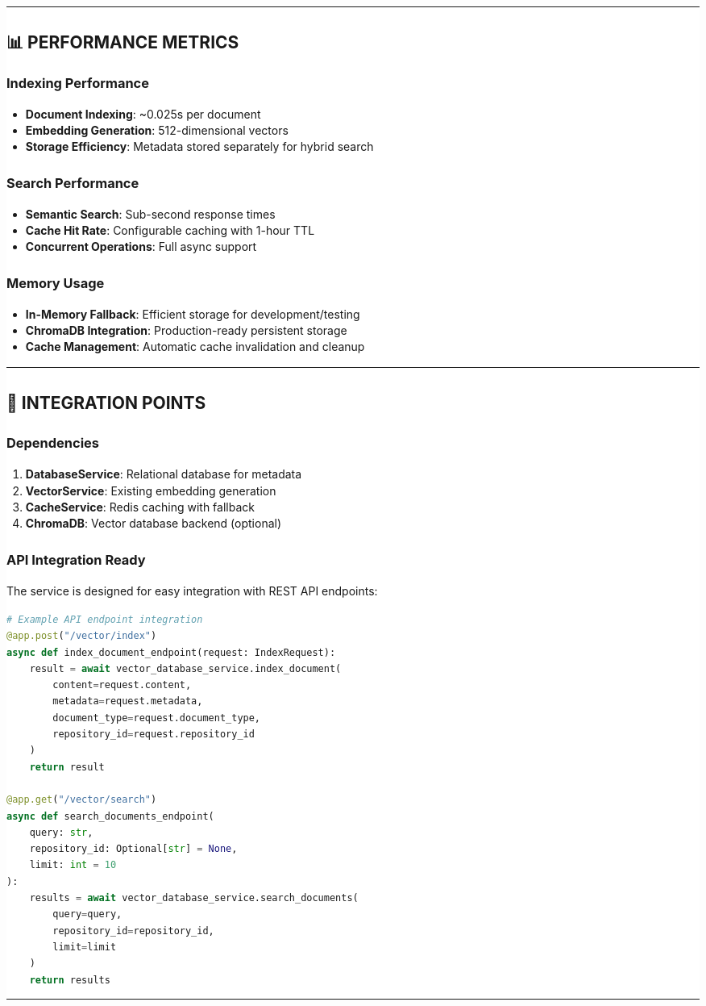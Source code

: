 ```bash
```

---

## 📊 **PERFORMANCE METRICS**

### **Indexing Performance**
- **Document Indexing**: ~0.025s per document
- **Embedding Generation**: 512-dimensional vectors
- **Storage Efficiency**: Metadata stored separately for hybrid search

### **Search Performance**
- **Semantic Search**: Sub-second response times
- **Cache Hit Rate**: Configurable caching with 1-hour TTL
- **Concurrent Operations**: Full async support

### **Memory Usage**
- **In-Memory Fallback**: Efficient storage for development/testing
- **ChromaDB Integration**: Production-ready persistent storage
- **Cache Management**: Automatic cache invalidation and cleanup

---

## 🔗 **INTEGRATION POINTS**

### **Dependencies**
1. **DatabaseService**: Relational database for metadata
2. **VectorService**: Existing embedding generation
3. **CacheService**: Redis caching with fallback
4. **ChromaDB**: Vector database backend (optional)

### **API Integration Ready**
The service is designed for easy integration with REST API endpoints:
```python
# Example API endpoint integration
@app.post("/vector/index")
async def index_document_endpoint(request: IndexRequest):
    result = await vector_database_service.index_document(
        content=request.content,
        metadata=request.metadata,
        document_type=request.document_type,
        repository_id=request.repository_id
    )
    return result

@app.get("/vector/search")
async def search_documents_endpoint(
    query: str,
    repository_id: Optional[str] = None,
    limit: int = 10
):
    results = await vector_database_service.search_documents(
        query=query,
        repository_id=repository_id,
        limit=limit
    )
    return results
```

---